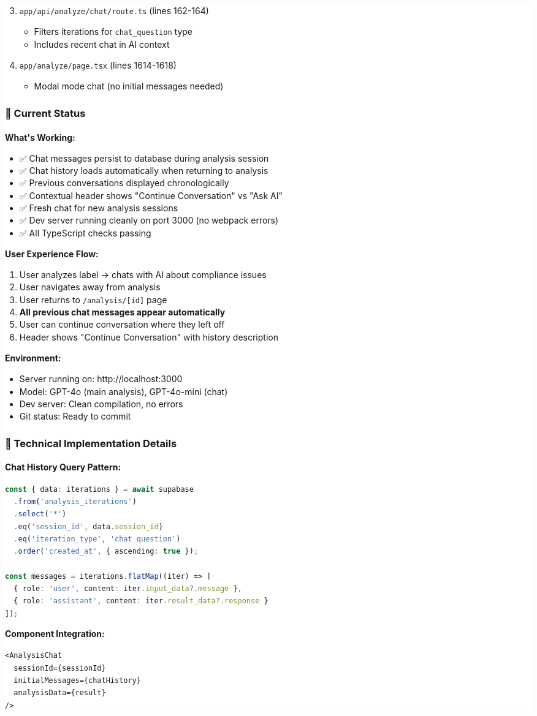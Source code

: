 3. `app/api/analyze/chat/route.ts` (lines 162-164)
   - Filters iterations for `chat_question` type
   - Includes recent chat in AI context

4. `app/analyze/page.tsx` (lines 1614-1618)
   - Modal mode chat (no initial messages needed)

### 🎯 Current Status

**What's Working:**
- ✅ Chat messages persist to database during analysis session
- ✅ Chat history loads automatically when returning to analysis
- ✅ Previous conversations displayed chronologically
- ✅ Contextual header shows "Continue Conversation" vs "Ask AI"
- ✅ Fresh chat for new analysis sessions
- ✅ Dev server running cleanly on port 3000 (no webpack errors)
- ✅ All TypeScript checks passing

**User Experience Flow:**
1. User analyzes label → chats with AI about compliance issues
2. User navigates away from analysis
3. User returns to `/analysis/[id]` page
4. **All previous chat messages appear automatically**
5. User can continue conversation where they left off
6. Header shows "Continue Conversation" with history description

**Environment:**
- Server running on: http://localhost:3000
- Model: GPT-4o (main analysis), GPT-4o-mini (chat)
- Dev server: Clean compilation, no errors
- Git status: Ready to commit

### 🔧 Technical Implementation Details

**Chat History Query Pattern:**
```typescript
const { data: iterations } = await supabase
  .from('analysis_iterations')
  .select('*')
  .eq('session_id', data.session_id)
  .eq('iteration_type', 'chat_question')
  .order('created_at', { ascending: true });

const messages = iterations.flatMap((iter) => [
  { role: 'user', content: iter.input_data?.message },
  { role: 'assistant', content: iter.result_data?.response }
]);
```

**Component Integration:**
```tsx
<AnalysisChat
  sessionId={sessionId}
  initialMessages={chatHistory}
  analysisData={result}
/>
```
